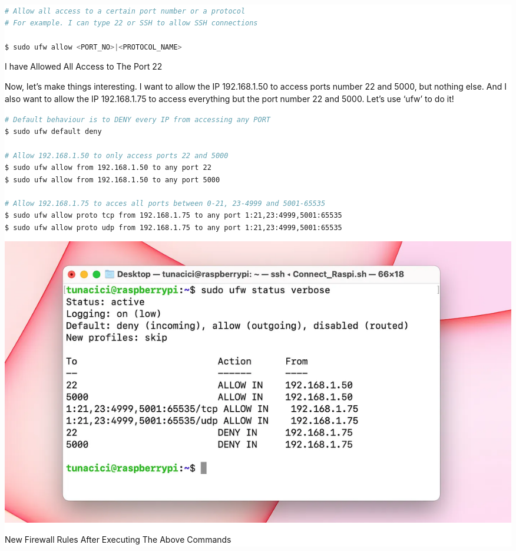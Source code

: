 ```bash
# Allow all access to a certain port number or a protocol  
# For example. I can type 22 or SSH to allow SSH connections  

$ sudo ufw allow <PORT_NO>|<PROTOCOL_NAME>
```

I have Allowed All Access to The Port 22

Now, let’s make things interesting. I want to allow the IP 192.168.1.50 to access ports number 22 and 5000, but nothing else. And I also want to allow the IP 192.168.1.75 to access everything but the port number 22 and 5000. Let’s use ‘ufw’ to do it!

```bash
# Default behaviour is to DENY every IP from accessing any PORT  
$ sudo ufw default deny  
  
# Allow 192.168.1.50 to only access ports 22 and 5000  
$ sudo ufw allow from 192.168.1.50 to any port 22  
$ sudo ufw allow from 192.168.1.50 to any port 5000  
  
# Allow 192.168.1.75 to acces all ports between 0-21, 23-4999 and 5001-65535  
$ sudo ufw allow proto tcp from 192.168.1.75 to any port 1:21,23:4999,5001:65535  
$ sudo ufw allow proto udp from 192.168.1.75 to any port 1:21,23:4999,5001:65535
```

![](ufw-command-3.png)

New Firewall Rules After Executing The Above Commands
